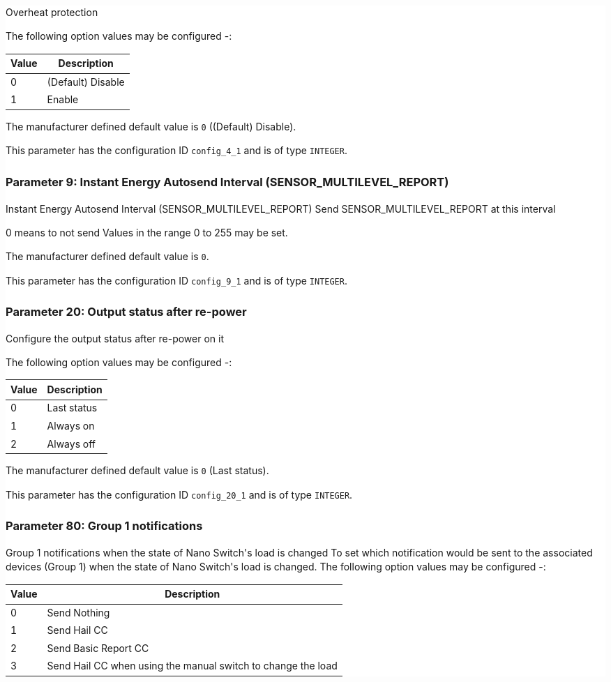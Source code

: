 Overheat protection

The following option values may be configured -:

| Value  | Description |
|--------|-------------|
| 0 | (Default) Disable |
| 1 | Enable |

The manufacturer defined default value is ```0``` ((Default) Disable).

This parameter has the configuration ID ```config_4_1``` and is of type ```INTEGER```.


### Parameter 9: Instant Energy Autosend Interval (SENSOR_MULTILEVEL_REPORT)

Instant Energy Autosend Interval (SENSOR\_MULTILEVEL\_REPORT)
Send SENSOR\_MULTILEVEL\_REPORT at this interval

0 means to not send
Values in the range 0 to 255 may be set.

The manufacturer defined default value is ```0```.

This parameter has the configuration ID ```config_9_1``` and is of type ```INTEGER```.


### Parameter 20: Output status after re-power

Configure the output status after re-power on it

The following option values may be configured -:

| Value  | Description |
|--------|-------------|
| 0 | Last status |
| 1 | Always on |
| 2 | Always off |

The manufacturer defined default value is ```0``` (Last status).

This parameter has the configuration ID ```config_20_1``` and is of type ```INTEGER```.


### Parameter 80: Group 1 notifications

Group 1 notifications when the state of Nano Switch's load is changed
To set which notification would be sent to the associated devices (Group 1) when the state of Nano Switch's load is changed.
The following option values may be configured -:

| Value  | Description |
|--------|-------------|
| 0 | Send Nothing |
| 1 | Send Hail CC |
| 2 | Send Basic Report CC |
| 3 | Send Hail CC when using the manual switch to change the load |
